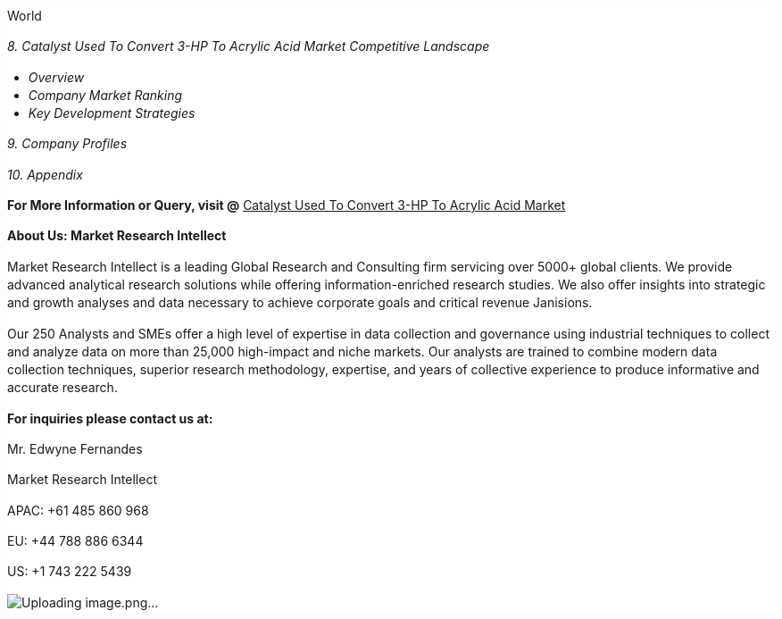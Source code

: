 World</span></em></li></ul><p><em><span class="font-[700]">8. Catalyst Used To Convert 3-HP To Acrylic Acid Market Competitive Landscape</span></em></p><ul><li><em><span class="">Overview</span></em></li><li><em><span class="">Company Market Ranking</span></em></li><li><em><span class="">Key Development Strategies</span></em></li></ul><p><em><span class="font-[700]">9. Company Profiles</span></em></p><p><em><span class="font-[700]">10. Appendix</span></em></p><p><span class="font-[700]"><strong>For More Information or Query, visit&nbsp;@</strong>&nbsp;</span><span class="font-[700]"><a href="https://www.marketresearchintellect.com/product/global-catalyst-used-to-convert-3-hp-to-acrylic-acid-market/?utm_source=Linkedin&utm_medium=868" target="_blank" data-tracking-control-name="article-ssr-frontend-pulse_little-text-block" data-tracking-will-navigate="" data-test-link="">Catalyst Used To Convert 3-HP To Acrylic Acid Market</a></span></p><p><strong><span class="font-[700]">About Us: Market Research Intellect</span></strong></p><p><span class="">Market Research Intellect is a leading Global Research and Consulting firm servicing over 5000+ global clients. We provide advanced analytical research solutions while offering information-enriched research studies.&nbsp;</span>We also offer insights into strategic and growth analyses and data necessary to achieve corporate goals and critical revenue Janisions.</p><p><span class="">Our 250 Analysts and SMEs offer a high level of expertise in data collection and governance using industrial techniques to collect and analyze data on more than 25,000 high-impact and niche markets. Our analysts are trained to combine modern data collection techniques, superior research methodology, expertise, and years of collective experience to produce informative and accurate research.</span></p><p><strong>For inquiries please contact us at:</strong></p><p>Mr. Edwyne Fernandes</p><p>Market Research Intellect</p><p>APAC: +61 485 860 968</p><p>EU: +44 788 886 6344</p><p>US: +1 743 222 5439</p>
![Uploading image.png…]()
